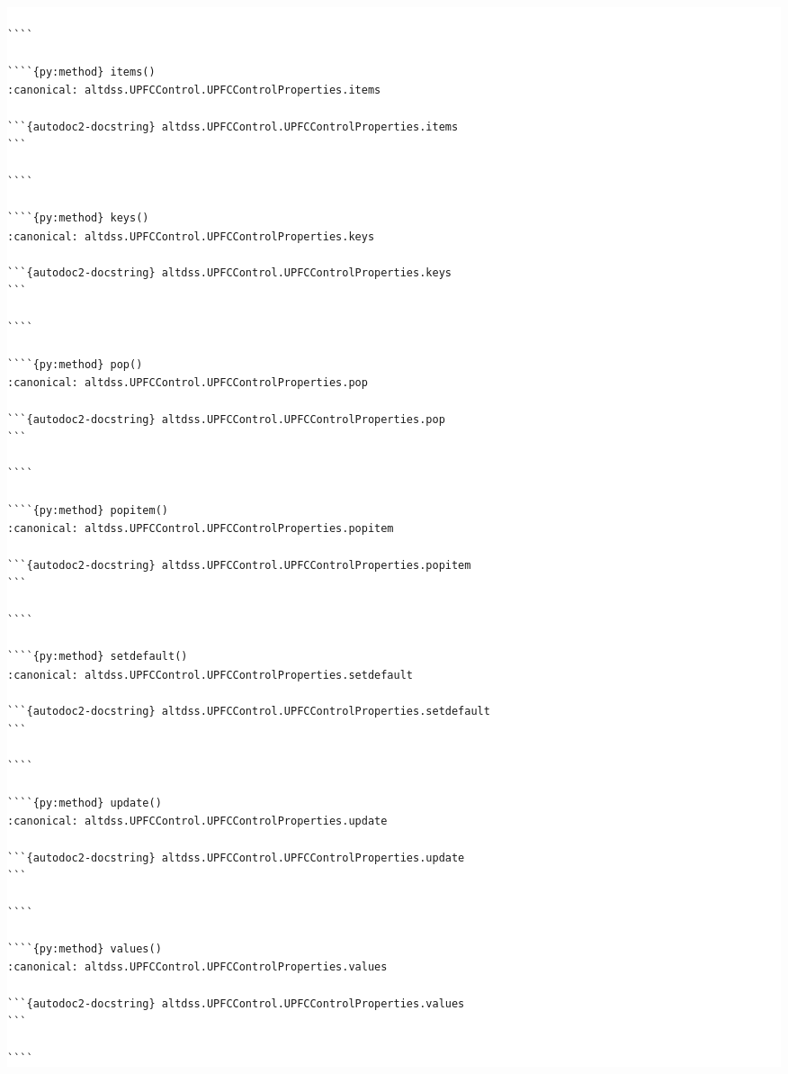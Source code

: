 `````{py:class} UPFCControlProperties()

````

````{py:method} items()
:canonical: altdss.UPFCControl.UPFCControlProperties.items

```{autodoc2-docstring} altdss.UPFCControl.UPFCControlProperties.items
```

````

````{py:method} keys()
:canonical: altdss.UPFCControl.UPFCControlProperties.keys

```{autodoc2-docstring} altdss.UPFCControl.UPFCControlProperties.keys
```

````

````{py:method} pop()
:canonical: altdss.UPFCControl.UPFCControlProperties.pop

```{autodoc2-docstring} altdss.UPFCControl.UPFCControlProperties.pop
```

````

````{py:method} popitem()
:canonical: altdss.UPFCControl.UPFCControlProperties.popitem

```{autodoc2-docstring} altdss.UPFCControl.UPFCControlProperties.popitem
```

````

````{py:method} setdefault()
:canonical: altdss.UPFCControl.UPFCControlProperties.setdefault

```{autodoc2-docstring} altdss.UPFCControl.UPFCControlProperties.setdefault
```

````

````{py:method} update()
:canonical: altdss.UPFCControl.UPFCControlProperties.update

```{autodoc2-docstring} altdss.UPFCControl.UPFCControlProperties.update
```

````

````{py:method} values()
:canonical: altdss.UPFCControl.UPFCControlProperties.values

```{autodoc2-docstring} altdss.UPFCControl.UPFCControlProperties.values
```

````

`````
